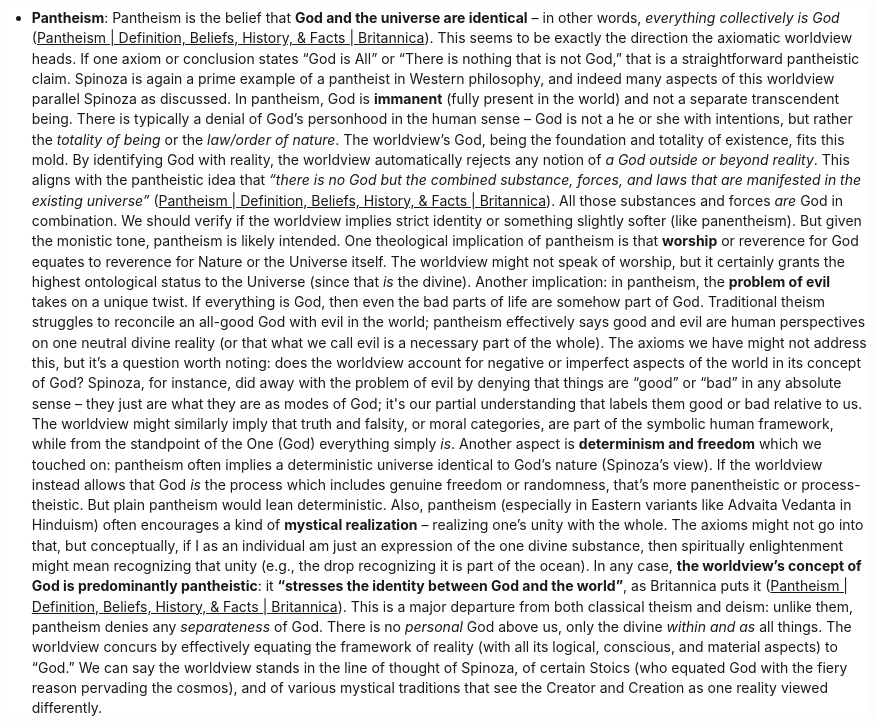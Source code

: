 - **Pantheism**: Pantheism is the belief that **God and the universe are identical** – in other words, *everything collectively is God* ([Pantheism | Definition, Beliefs, History, & Facts | Britannica](https://www.britannica.com/topic/pantheism#:~:text=pantheism%2C%20the%20doctrine%20that%20the,the%20whole%20of%20his%20being)). This seems to be exactly the direction the axiomatic worldview heads. If one axiom or conclusion states “God is All” or “There is nothing that is not God,” that is a straightforward pantheistic claim. Spinoza is again a prime example of a pantheist in Western philosophy, and indeed many aspects of this worldview parallel Spinoza as discussed. In pantheism, God is **immanent** (fully present in the world) and not a separate transcendent being. There is typically a denial of God’s personhood in the human sense – God is not a he or she with intentions, but rather the *totality of being* or the *law/order of nature*. The worldview’s God, being the foundation and totality of existence, fits this mold. By identifying God with reality, the worldview automatically rejects any notion of *a God outside or beyond reality*. This aligns with the pantheistic idea that *“there is no God but the combined substance, forces, and laws that are manifested in the existing universe”* ([Pantheism | Definition, Beliefs, History, & Facts | Britannica](https://www.britannica.com/topic/pantheism#:~:text=pantheism%2C%20the%20doctrine%20that%20the,the%20whole%20of%20his%20being)). All those substances and forces *are* God in combination. We should verify if the worldview implies strict identity or something slightly softer (like panentheism). But given the monistic tone, pantheism is likely intended. One theological implication of pantheism is that **worship** or reverence for God equates to reverence for Nature or the Universe itself. The worldview might not speak of worship, but it certainly grants the highest ontological status to the Universe (since that *is* the divine). Another implication: in pantheism, the **problem of evil** takes on a unique twist. If everything is God, then even the bad parts of life are somehow part of God. Traditional theism struggles to reconcile an all-good God with evil in the world; pantheism effectively says good and evil are human perspectives on one neutral divine reality (or that what we call evil is a necessary part of the whole). The axioms we have might not address this, but it’s a question worth noting: does the worldview account for negative or imperfect aspects of the world in its concept of God? Spinoza, for instance, did away with the problem of evil by denying that things are “good” or “bad” in any absolute sense – they just are what they are as modes of God; it's our partial understanding that labels them good or bad relative to us. The worldview might similarly imply that truth and falsity, or moral categories, are part of the symbolic human framework, while from the standpoint of the One (God) everything simply *is*. Another aspect is **determinism and freedom** which we touched on: pantheism often implies a deterministic universe identical to God’s nature (Spinoza’s view). If the worldview instead allows that God *is* the process which includes genuine freedom or randomness, that’s more panentheistic or process-theistic. But plain pantheism would lean deterministic. Also, pantheism (especially in Eastern variants like Advaita Vedanta in Hinduism) often encourages a kind of **mystical realization** – realizing one’s unity with the whole. The axioms might not go into that, but conceptually, if I as an individual am just an expression of the one divine substance, then spiritually enlightenment might mean recognizing that unity (e.g., the drop recognizing it is part of the ocean). In any case, **the worldview’s concept of God is predominantly pantheistic**: it **“stresses the identity between God and the world”**, as Britannica puts it ([Pantheism | Definition, Beliefs, History, & Facts | Britannica](https://www.britannica.com/topic/pantheism#:~:text=Both%20%E2%80%9Cpantheism%E2%80%9D%20and%20%E2%80%9Cpanentheism%E2%80%9D%20are,is%20more%20than%20the%20world)). This is a major departure from both classical theism and deism: unlike them, pantheism denies any *separateness* of God. There is no *personal* God above us, only the divine *within and as* all things. The worldview concurs by effectively equating the framework of reality (with all its logical, conscious, and material aspects) to “God.” We can say the worldview stands in the line of thought of Spinoza, of certain Stoics (who equated God with the fiery reason pervading the cosmos), and of various mystical traditions that see the Creator and Creation as one reality viewed differently.
